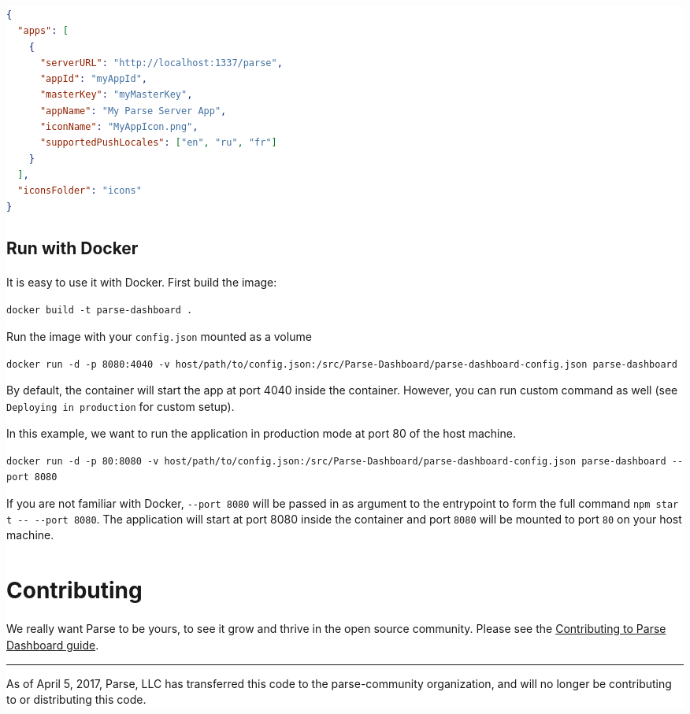 ```json
{
  "apps": [
    {
      "serverURL": "http://localhost:1337/parse",
      "appId": "myAppId",
      "masterKey": "myMasterKey",
      "appName": "My Parse Server App",
      "iconName": "MyAppIcon.png",
      "supportedPushLocales": ["en", "ru", "fr"]
    }
  ],
  "iconsFolder": "icons"
}
```

## Run with Docker

It is easy to use it with Docker. First build the image:

```
docker build -t parse-dashboard .
```

Run the image with your ``config.json`` mounted as a volume

```
docker run -d -p 8080:4040 -v host/path/to/config.json:/src/Parse-Dashboard/parse-dashboard-config.json parse-dashboard
```

By default, the container will start the app at port 4040 inside the container. However, you can run custom command as well (see ``Deploying in production`` for custom setup).

In this example, we want to run the application in production mode at port 80 of the host machine.

```
docker run -d -p 80:8080 -v host/path/to/config.json:/src/Parse-Dashboard/parse-dashboard-config.json parse-dashboard --port 8080
```

If you are not familiar with Docker, ``--port 8080`` will be passed in as argument to the entrypoint to form the full command ``npm start -- --port 8080``. The application will start at port 8080 inside the container and port ``8080`` will be mounted to port ``80`` on your host machine.

# Contributing

We really want Parse to be yours, to see it grow and thrive in the open source community. Please see the [Contributing to Parse Dashboard guide](CONTRIBUTING.md).

-----

As of April 5, 2017, Parse, LLC has transferred this code to the parse-community organization, and will no longer be contributing to or distributing this code.
